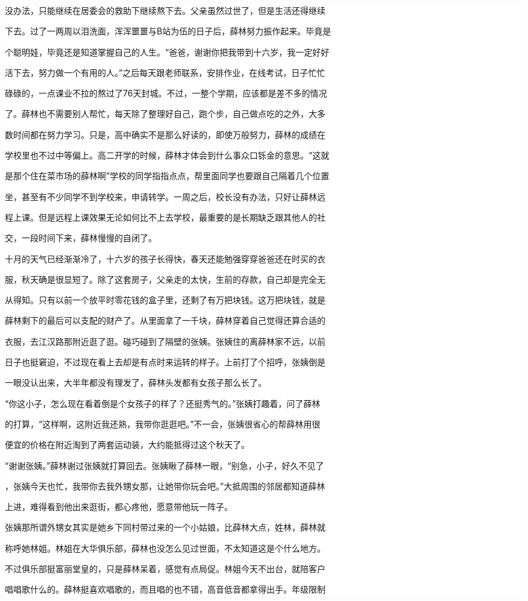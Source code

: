 没办法，只能继续在居委会的救助下继续熬下去。父亲虽然过世了，但是生活还得继续

下去。过了一两周以泪洗面，浑浑噩噩与B站为伍的日子后，薛林努力振作起来。毕竟是

个聪明娃，毕竟还是知道掌握自己的人生。“爸爸，谢谢你把我带到十六岁，我一定好好

活下去，努力做一个有用的人。”之后每天跟老师联系，安排作业，在线考试，日子忙忙

碌碌的，一点课业不拉的熬过了76天封城。不过，一整个学期，应该都是差不多的情况

了。薛林也不需要别人帮忙，每天除了整理好自己，跑个步，自己做点吃的之外，大多

数时间都在努力学习。只是，高中确实不是那么好读的，即使万般努力，薛林的成绩在

学校里也不过中等偏上。高二开学的时候，薛林才体会到什么事众口铄金的意思。“这就

是那个住在菜市场的薛林啊”学校的同学指指点点，帮里面同学也要跟自己隔着几个位置

坐，甚至有不少同学不到学校来，申请转学。一周之后，校长没有办法，只好让薛林远

程上课。但是远程上课效果无论如何比不上去学校，最重要的是长期缺乏跟其他人的社

交，一段时间下来，薛林慢慢的自闭了。





十月的天气已经渐渐冷了，十六岁的孩子长得快，春天还能勉强穿穿爸爸还在时买的衣

服，秋天确是很显短了。除了这套房子，父亲走的太快，生前的存款，自己却是完全无

从得知。只有以前一个放平时零花钱的盒子里，还剩了有万把块钱。这万把块钱，就是

薛林剩下的最后可以支配的财产了。从里面拿了一千块，薛林穿着自己觉得还算合适的

衣服，去江汉路那附近逛了逛。碰巧碰到了隔壁的张姨。张姨住的离薛林家不远，以前

日子也挺窘迫，不过现在看上去却是有点时来运转的样子。上前打了个招呼，张姨倒是

一眼没认出来，大半年都没有理发了，薛林头发都有女孩子那么长了。





“你这小子，怎么现在看着倒是个女孩子的样了？还挺秀气的。”张姨打趣着，问了薛林

的打算，“这样啊，这附近我还熟，我带你逛逛吧。”不一会，张姨很省心的帮薛林用很

便宜的价格在附近淘到了两套运动装，大约能抵得过这个秋天了。



“谢谢张姨。”薛林谢过张姨就打算回去。张姨瞅了薛林一眼，“别急，小子，好久不见了

，张姨今天也忙，我带你去我外甥女那，让她带你玩会吧。”大抵周围的邻居都知道薛林

上进，难得看到他出来逛街，都心疼他，愿意带他玩一阵子。



张姨那所谓外甥女其实是她乡下同村带过来的一个小姑娘，比薛林大点，姓林，薛林就

称呼她林姐。林姐在大华俱乐部，薛林也没怎么见过世面，不太知道这是个什么地方。

不过俱乐部挺富丽堂皇的，只是薛林呆着，感觉有点局促。林姐今天不出台，就陪客户

唱唱歌什么的。薛林挺喜欢唱歌的，而且唱的也不错，高音低音都拿得出手。年级限制
